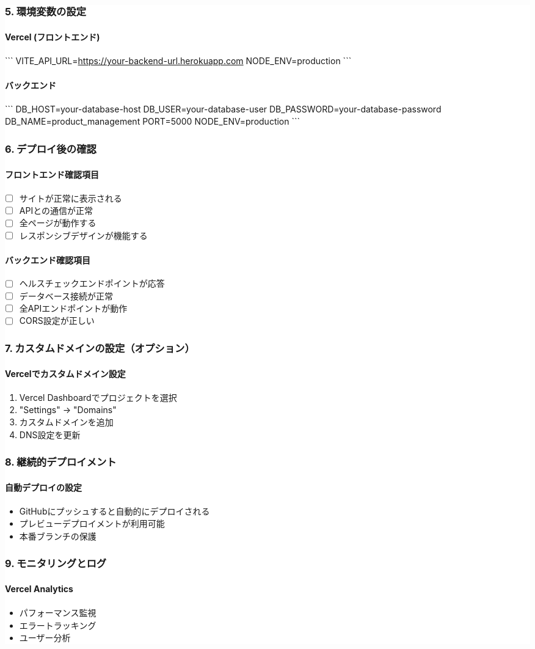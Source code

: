 ### 5. 環境変数の設定

#### Vercel (フロントエンド)
\`\`\`
VITE_API_URL=https://your-backend-url.herokuapp.com
NODE_ENV=production
\`\`\`

#### バックエンド
\`\`\`
DB_HOST=your-database-host
DB_USER=your-database-user
DB_PASSWORD=your-database-password
DB_NAME=product_management
PORT=5000
NODE_ENV=production
\`\`\`

### 6. デプロイ後の確認

#### フロントエンド確認項目
- [ ] サイトが正常に表示される
- [ ] APIとの通信が正常
- [ ] 全ページが動作する
- [ ] レスポンシブデザインが機能する

#### バックエンド確認項目
- [ ] ヘルスチェックエンドポイントが応答
- [ ] データベース接続が正常
- [ ] 全APIエンドポイントが動作
- [ ] CORS設定が正しい

### 7. カスタムドメインの設定（オプション）

#### Vercelでカスタムドメイン設定
1. Vercel Dashboardでプロジェクトを選択
2. "Settings" → "Domains"
3. カスタムドメインを追加
4. DNS設定を更新

### 8. 継続的デプロイメント

#### 自動デプロイの設定
- GitHubにプッシュすると自動的にデプロイされる
- プレビューデプロイメントが利用可能
- 本番ブランチの保護

### 9. モニタリングとログ

#### Vercel Analytics
- パフォーマンス監視
- エラートラッキング
- ユーザー分析
